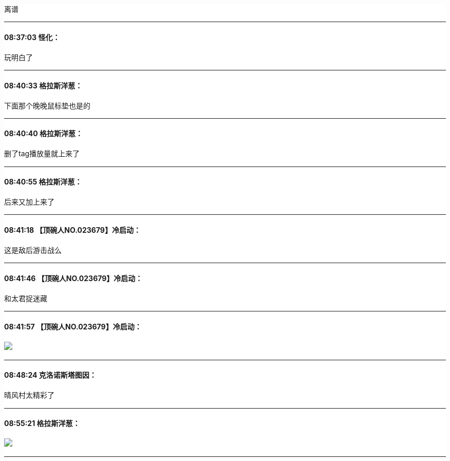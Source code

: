 离谱

*****

#### 08:37:03  怪化：

玩明白了

*****

#### 08:40:33  格拉斯洋葱：

下面那个晚晚鼠标垫也是的

*****

#### 08:40:40  格拉斯洋葱：

删了tag播放量就上来了

*****

#### 08:40:55  格拉斯洋葱：

后来又加上来了

*****

#### 08:41:18  【顶碗人NO.023679】冷启动：

这是敌后游击战么

*****

#### 08:41:46  【顶碗人NO.023679】冷启动：

和太君捉迷藏

*****

#### 08:41:57  【顶碗人NO.023679】冷启动：

![](http://gchat.qpic.cn/gchatpic_new/270988920/614391357-2414726820-956A43F31CD3414BD7C4A3D490B9D1D6/0?term=2")

*****

#### 08:48:24  克洛诺斯塔图因：

晴风村太精彩了

*****

#### 08:55:21  格拉斯洋葱：

![](http://gchat.qpic.cn/gchatpic_new/895249074/614391357-2754290990-903230902E9F9FF2E0380994DE340795/0?term=2")

*****
